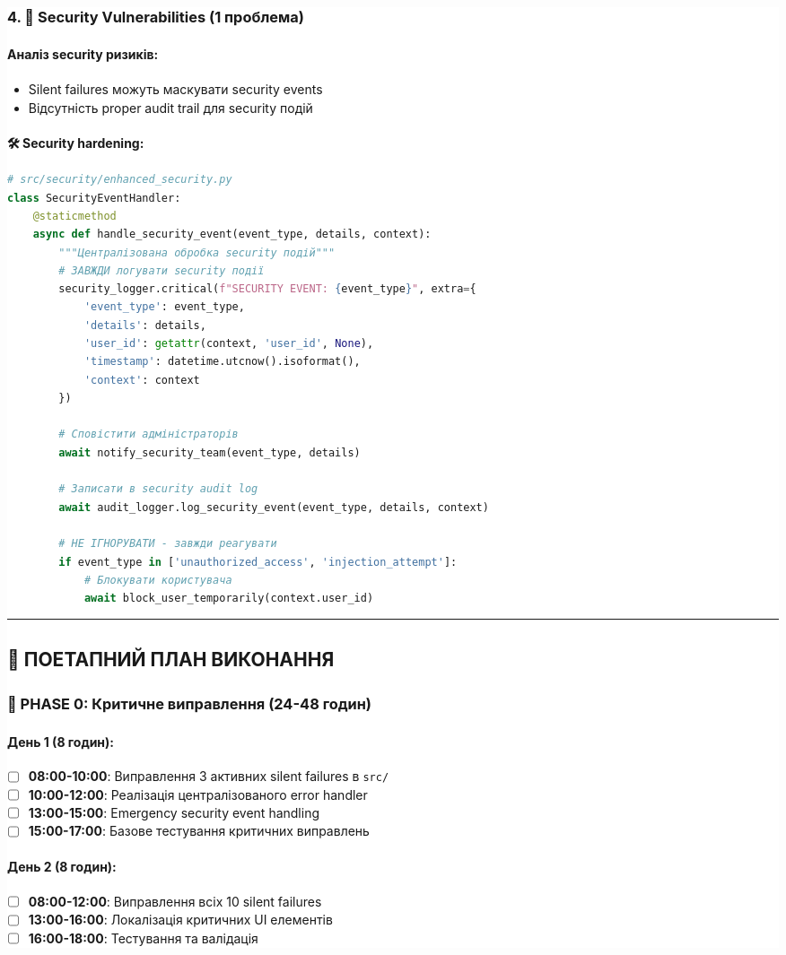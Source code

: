 ### 4. 🔴 Security Vulnerabilities (1 проблема)

#### **Аналіз security ризиків:**
- Silent failures можуть маскувати security events
- Відсутність proper audit trail для security подій

#### **🛠️ Security hardening:**

```python
# src/security/enhanced_security.py
class SecurityEventHandler:
    @staticmethod
    async def handle_security_event(event_type, details, context):
        """Централізована обробка security подій"""
        # ЗАВЖДИ логувати security події
        security_logger.critical(f"SECURITY EVENT: {event_type}", extra={
            'event_type': event_type,
            'details': details,
            'user_id': getattr(context, 'user_id', None),
            'timestamp': datetime.utcnow().isoformat(),
            'context': context
        })

        # Сповістити адміністраторів
        await notify_security_team(event_type, details)

        # Записати в security audit log
        await audit_logger.log_security_event(event_type, details, context)

        # НЕ ІГНОРУВАТИ - завжди реагувати
        if event_type in ['unauthorized_access', 'injection_attempt']:
            # Блокувати користувача
            await block_user_temporarily(context.user_id)
```

---

## 📅 ПОЕТАПНИЙ ПЛАН ВИКОНАННЯ

### **🚨 PHASE 0: Критичне виправлення (24-48 годин)**

#### День 1 (8 годин):
- [ ] **08:00-10:00**: Виправлення 3 активних silent failures в `src/`
- [ ] **10:00-12:00**: Реалізація централізованого error handler
- [ ] **13:00-15:00**: Emergency security event handling
- [ ] **15:00-17:00**: Базове тестування критичних виправлень

#### День 2 (8 годин):
- [ ] **08:00-12:00**: Виправлення всіх 10 silent failures
- [ ] **13:00-16:00**: Локалізація критичних UI елементів
- [ ] **16:00-18:00**: Тестування та валідація
